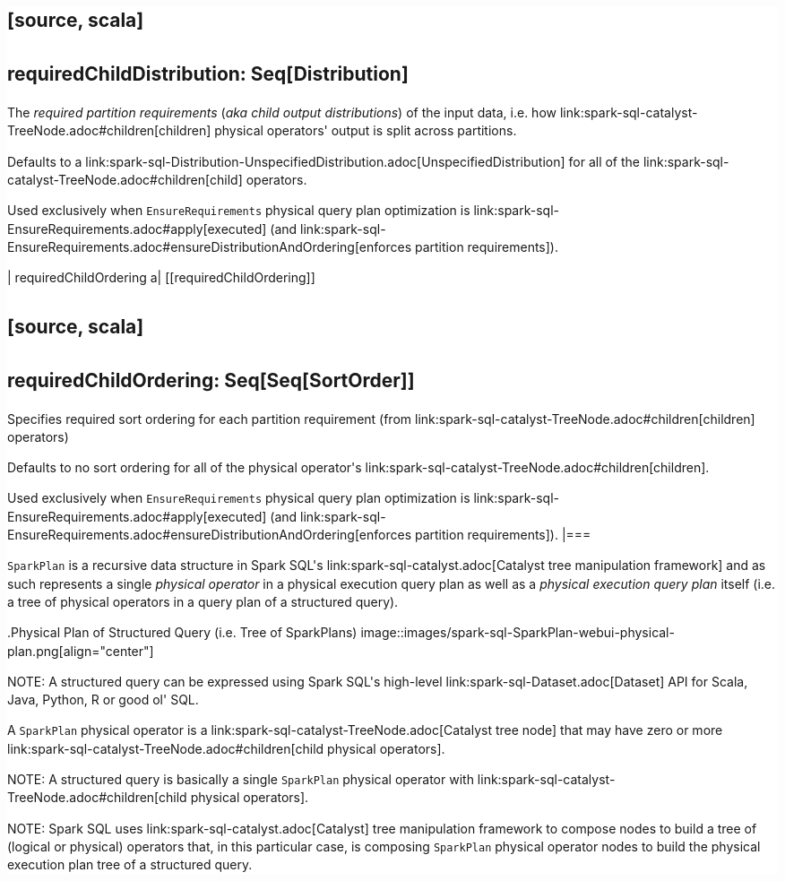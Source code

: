 [source, scala]
----
requiredChildDistribution: Seq[Distribution]
----

The *required partition requirements* (_aka_ *child output distributions*) of the input data, i.e. how link:spark-sql-catalyst-TreeNode.adoc#children[children] physical operators' output is split across partitions.

Defaults to a link:spark-sql-Distribution-UnspecifiedDistribution.adoc[UnspecifiedDistribution] for all of the link:spark-sql-catalyst-TreeNode.adoc#children[child] operators.

Used exclusively when `EnsureRequirements` physical query plan optimization is link:spark-sql-EnsureRequirements.adoc#apply[executed] (and link:spark-sql-EnsureRequirements.adoc#ensureDistributionAndOrdering[enforces partition requirements]).

| requiredChildOrdering
a| [[requiredChildOrdering]]

[source, scala]
----
requiredChildOrdering: Seq[Seq[SortOrder]]
----

Specifies required sort ordering for each partition requirement (from link:spark-sql-catalyst-TreeNode.adoc#children[children] operators)

Defaults to no sort ordering for all of the physical operator's link:spark-sql-catalyst-TreeNode.adoc#children[children].

Used exclusively when `EnsureRequirements` physical query plan optimization is link:spark-sql-EnsureRequirements.adoc#apply[executed] (and link:spark-sql-EnsureRequirements.adoc#ensureDistributionAndOrdering[enforces partition requirements]).
|===

`SparkPlan` is a recursive data structure in Spark SQL's link:spark-sql-catalyst.adoc[Catalyst tree manipulation framework] and as such represents a single *physical operator* in a physical execution query plan as well as a *physical execution query plan* itself (i.e. a tree of physical operators in a query plan of a structured query).

.Physical Plan of Structured Query (i.e. Tree of SparkPlans)
image::images/spark-sql-SparkPlan-webui-physical-plan.png[align="center"]

NOTE: A structured query can be expressed using Spark SQL's high-level link:spark-sql-Dataset.adoc[Dataset] API for Scala, Java, Python, R or good ol' SQL.

A `SparkPlan` physical operator is a link:spark-sql-catalyst-TreeNode.adoc[Catalyst tree node] that may have zero or more link:spark-sql-catalyst-TreeNode.adoc#children[child physical operators].

NOTE: A structured query is basically a single `SparkPlan` physical operator with link:spark-sql-catalyst-TreeNode.adoc#children[child physical operators].

NOTE: Spark SQL uses link:spark-sql-catalyst.adoc[Catalyst] tree manipulation framework to compose nodes to build a tree of (logical or physical) operators that, in this particular case, is composing `SparkPlan` physical operator nodes to build the physical execution plan tree of a structured query.
